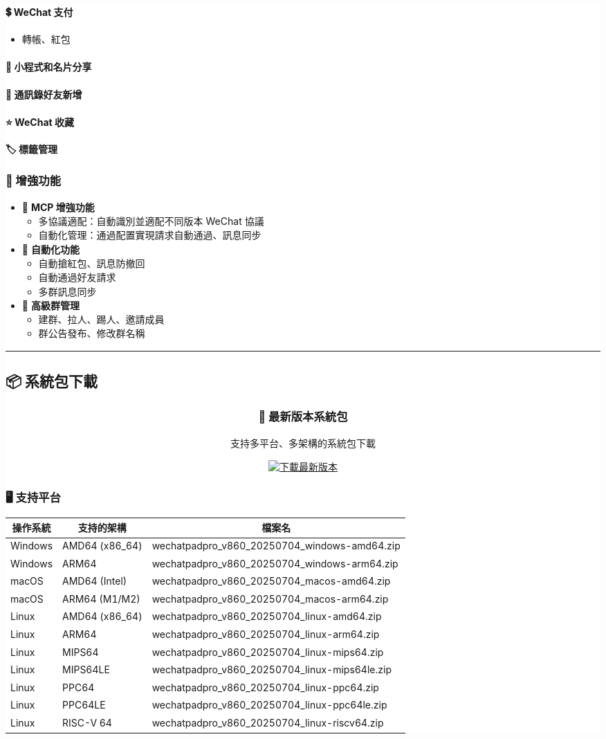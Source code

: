 #### 💲 **WeChat 支付**
- 轉帳、紅包

</td>
<td width="50%" valign="top">

#### 🔖 **小程式和名片分享**
#### 📇 **通訊錄好友新增**
#### ⭐ **WeChat 收藏**
#### 🏷️ **標籤管理**

</td>
</tr>
</table>

### 🔹 增強功能

- 🔧 **MCP 增強功能**
    - 多協議適配：自動識別並適配不同版本 WeChat 協議
    - 自動化管理：通過配置實現請求自動通過、訊息同步
- 🤖 **自動化功能**
    - 自動搶紅包、訊息防撤回
    - 自動通過好友請求
    - 多群訊息同步
- 👑 **高級群管理**
    - 建群、拉人、踢人、邀請成員
    - 群公告發布、修改群名稱

---

## 📦 系統包下載

<div align="center">
  <h3>🚀 最新版本系統包</h3>
  <p>支持多平台、多架構的系統包下載</p>
  
  <a href="https://github.com/WeChatPadPro/WeChatPadPro/releases">
    <img src="https://img.shields.io/badge/📦-下載最新版本-00BB00?style=for-the-badge&logo=github" alt="下載最新版本" />
  </a>
</div>

### 🖥️ 支持平台

| 操作系統 | 支持的架構 | 檔案名 |
|---------|-----------|-------|
| Windows | AMD64 (x86_64) | wechatpadpro_v860_20250704_windows-amd64.zip |
| Windows | ARM64 | wechatpadpro_v860_20250704_windows-arm64.zip |
| macOS | AMD64 (Intel) | wechatpadpro_v860_20250704_macos-amd64.zip |
| macOS | ARM64 (M1/M2) | wechatpadpro_v860_20250704_macos-arm64.zip |
| Linux | AMD64 (x86_64) | wechatpadpro_v860_20250704_linux-amd64.zip |
| Linux | ARM64 | wechatpadpro_v860_20250704_linux-arm64.zip |
| Linux | MIPS64 | wechatpadpro_v860_20250704_linux-mips64.zip |
| Linux | MIPS64LE | wechatpadpro_v860_20250704_linux-mips64le.zip |
| Linux | PPC64 | wechatpadpro_v860_20250704_linux-ppc64.zip |
| Linux | PPC64LE | wechatpadpro_v860_20250704_linux-ppc64le.zip |
| Linux | RISC-V 64 | wechatpadpro_v860_20250704_linux-riscv64.zip |